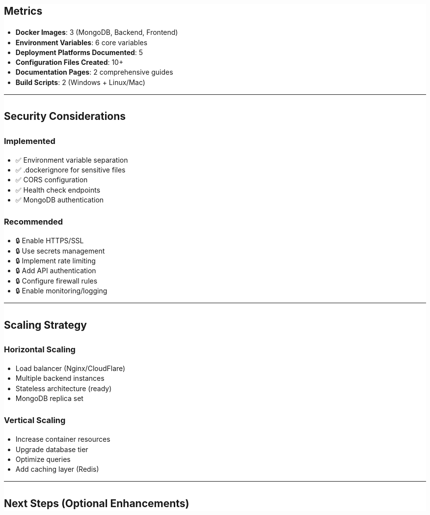
## Metrics

- **Docker Images**: 3 (MongoDB, Backend, Frontend)
- **Environment Variables**: 6 core variables
- **Deployment Platforms Documented**: 5
- **Configuration Files Created**: 10+
- **Documentation Pages**: 2 comprehensive guides
- **Build Scripts**: 2 (Windows + Linux/Mac)

---

## Security Considerations

### Implemented
- ✅ Environment variable separation
- ✅ .dockerignore for sensitive files
- ✅ CORS configuration
- ✅ Health check endpoints
- ✅ MongoDB authentication

### Recommended
- 🔒 Enable HTTPS/SSL
- 🔒 Use secrets management
- 🔒 Implement rate limiting
- 🔒 Add API authentication
- 🔒 Configure firewall rules
- 🔒 Enable monitoring/logging

---

## Scaling Strategy

### Horizontal Scaling
- Load balancer (Nginx/CloudFlare)
- Multiple backend instances
- Stateless architecture (ready)
- MongoDB replica set

### Vertical Scaling
- Increase container resources
- Upgrade database tier
- Optimize queries
- Add caching layer (Redis)

---

## Next Steps (Optional Enhancements)
